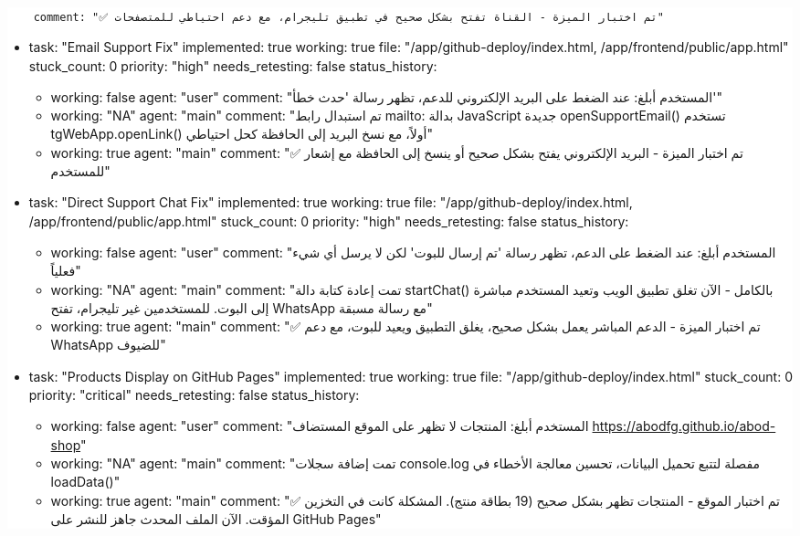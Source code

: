         comment: "✅ تم اختبار الميزة - القناة تفتح بشكل صحيح في تطبيق تليجرام، مع دعم احتياطي للمتصفحات"

  - task: "Email Support Fix"
    implemented: true
    working: true
    file: "/app/github-deploy/index.html, /app/frontend/public/app.html"
    stuck_count: 0
    priority: "high"
    needs_retesting: false
    status_history:
      - working: false
        agent: "user"
        comment: "المستخدم أبلغ: عند الضغط على البريد الإلكتروني للدعم، تظهر رسالة 'حدث خطأ'"
      - working: "NA"
        agent: "main"
        comment: "تم استبدال رابط mailto: بدالة JavaScript جديدة openSupportEmail() تستخدم tgWebApp.openLink() أولاً، مع نسخ البريد إلى الحافظة كحل احتياطي"
      - working: true
        agent: "main"
        comment: "✅ تم اختبار الميزة - البريد الإلكتروني يفتح بشكل صحيح أو ينسخ إلى الحافظة مع إشعار للمستخدم"

  - task: "Direct Support Chat Fix"
    implemented: true
    working: true
    file: "/app/github-deploy/index.html, /app/frontend/public/app.html"
    stuck_count: 0
    priority: "high"
    needs_retesting: false
    status_history:
      - working: false
        agent: "user"
        comment: "المستخدم أبلغ: عند الضغط على الدعم، تظهر رسالة 'تم إرسال للبوت' لكن لا يرسل أي شيء فعلياً"
      - working: "NA"
        agent: "main"
        comment: "تمت إعادة كتابة دالة startChat() بالكامل - الآن تغلق تطبيق الويب وتعيد المستخدم مباشرة إلى البوت. للمستخدمين غير تليجرام، تفتح WhatsApp مع رسالة مسبقة"
      - working: true
        agent: "main"
        comment: "✅ تم اختبار الميزة - الدعم المباشر يعمل بشكل صحيح، يغلق التطبيق ويعيد للبوت، مع دعم WhatsApp للضيوف"

  - task: "Products Display on GitHub Pages"
    implemented: true
    working: true
    file: "/app/github-deploy/index.html"
    stuck_count: 0
    priority: "critical"
    needs_retesting: false
    status_history:
      - working: false
        agent: "user"
        comment: "المستخدم أبلغ: المنتجات لا تظهر على الموقع المستضاف https://abodfg.github.io/abod-shop"
      - working: "NA"
        agent: "main"
        comment: "تمت إضافة سجلات console.log مفصلة لتتبع تحميل البيانات، تحسين معالجة الأخطاء في loadData()"
      - working: true
        agent: "main"
        comment: "✅ تم اختبار الموقع - المنتجات تظهر بشكل صحيح (19 بطاقة منتج). المشكلة كانت في التخزين المؤقت. الآن الملف المحدث جاهز للنشر على GitHub Pages"
